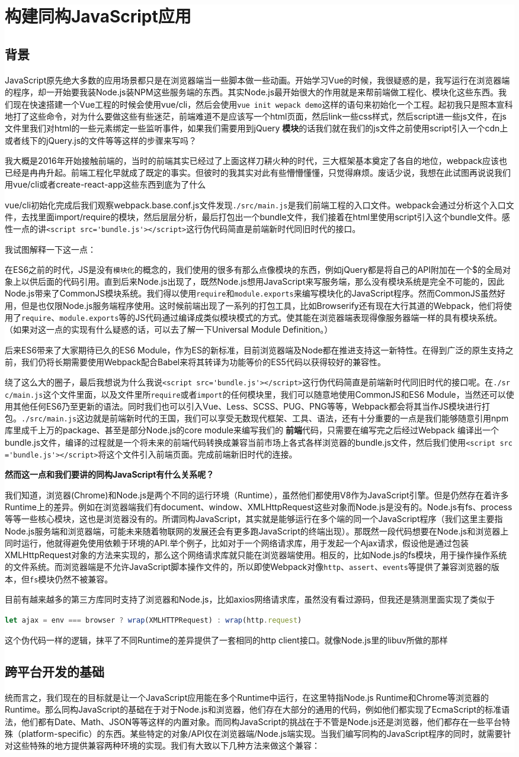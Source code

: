 # 构建同构JavaScript应用

## 背景

JavaScript原先绝大多数的应用场景都只是在浏览器端当一些脚本做一些动画。开始学习Vue的时候，我很疑惑的是，我写运行在浏览器端的程序，却一开始要我装Node.js装NPM这些服务端的东西。其实Node.js最开始很大的作用就是来帮前端做工程化、模块化这些东西。我们现在快速搭建一个Vue工程的时候会使用vue/cli，然后会使用`vue init wepack demo`这样的语句来初始化一个工程。起初我只是照本宣科地打了这些命令，对为什么要做这些有些迷茫，前端难道不是应该写一个html页面，然后link一些css样式，然后script进一些js文件，在js文件里我们对html的一些元素绑定一些监听事件，如果我们需要用到jQuery **模块**的话我们就在我们的js文件之前使用script引入一个cdn上或者线下的jQuery.js的文件等等这样的步骤来写吗？

我大概是2016年开始接触前端的，当时的前端其实已经过了上面这样刀耕火种的时代，三大框架基本奠定了各自的地位，webpack应该也已经是冉冉升起。前端工程化早就成了既定的事实。但彼时的我其实对此有些懵懵懂懂，只觉得麻烦。废话少说，我想在此试图再说说我们用vue/cli或者create-react-app这些东西到底为了什么

vue/cli初始化完成后我们观察webpack.base.conf.js文件发现`./src/main.js`是我们前端工程的入口文件。webpack会通过分析这个入口文件，去找里面import/require的模块，然后层层分析，最后打包出一个bundle文件，我们接着在html里使用script引入这个bundle文件。感性一点的讲`<script src='bundle.js'></script>`这行伪代码简直是前端新时代同旧时代的接口。

我试图解释一下这一点：

在ES6之前的时代，JS是没有`模块化`的概念的，我们使用的很多有那么点像模块的东西，例如jQuery都是将自己的API附加在一个$的全局对象上以供后面的代码引用。直到后来Node.js出现了，既然Node.js想用JavaScript来写服务端，那么没有模块系统是完全不可能的，因此Node.js带来了CommonJS模块系统。我们得以使用`require`和`module.exports`来编写模块化的JavaScript程序。然而CommonJS虽然好用，但是也仅限Node.js服务端程序使用。这时候前端出现了一系列的打包工具，比如Browserify还有现在大行其道的Webpack，他们将使用了`require`、`module.exports`等的JS代码通过编译成类似模块模式的方式。使其能在浏览器端表现得像服务器端一样的具有模块系统。（如果对这一点的实现有什么疑惑的话，可以去了解一下Universal Module Definition。）

后来ES6带来了大家期待已久的ES6 Module，作为ES的新标准，目前浏览器端及Node都在推进支持这一新特性。在得到广泛的原生支持之前，我们仍将长期需要使用Webpack配合Babel来将其转译为功能等价的ES5代码以获得较好的兼容性。

绕了这么大的圈子，最后我想说为什么我说`<script src='bundle.js'></script>`这行伪代码简直是前端新时代同旧时代的接口呢。在`./src/main.js`这个文件里面，以及文件里所`require`或者`import`的任何模块里，我们可以随意地使用CommonJS和ES6 Module，当然还可以使用其他任何ES6乃至更新的语法。同时我们也可以引入Vue、Less、SCSS、PUG、PNG等等，Webpack都会将其当作JS模块进行打包。`./src/main.js`这边就是前端新时代的王国，我们可以享受无数现代框架、工具、语法，还有十分重要的一点是我们能够随意引用npm库里成千上万的package、甚至是部分Node.js的core module来编写我们的 **前端**代码，只需要在编写完之后经过Webpack 编译出一个bundle.js文件，编译的过程就是一个将未来的前端代码转换成兼容当前市场上各式各样浏览器的bundle.js文件，然后我们使用`<script src='bundle.js'></script>`将这个文件引入前端页面。完成前端新旧时代的连接。

**然而这一点和我们要讲的同构JavaScript有什么关系呢？**

我们知道，浏览器(Chrome)和Node.js是两个不同的运行环境（Runtime），虽然他们都使用V8作为JavaScript引擎。但是仍然存在着许多Runtime上的差异。例如在浏览器端我们有document、window、XMLHttpRequest这些对象而Node.js是没有的。Node.js有fs、process等等一些核心模块，这也是浏览器没有的。所谓同构JavaScript，其实就是能够运行在多个端的同一个JavaScript程序（我们这里主要指Node.js服务端和浏览器端，可能未来随着物联网的发展还会有更多跑JavaScript的终端出现）。那既然一段代码想要在Node.js和浏览器上同时运行，他就得避免使用依赖于环境的API.举个例子，比如对于一个网络请求库，用于发起一个Ajax请求，假设他是通过包装XMLHttpRequest对象的方法来实现的，那么这个网络请求库就只能在浏览器端使用。相反的，比如Node.js的fs模块，用于操作操作系统的文件系统。而浏览器端是不允许JavaScript脚本操作文件的，所以即使Webpack对像`http`、`assert`、`events`等提供了兼容浏览器的版本，但`fs`模块仍然不被兼容。

目前有越来越多的第三方库同时支持了浏览器和Node.js，比如axios网络请求库，虽然没有看过源码，但我还是猜测里面实现了类似于
```js
let ajax = env === browser ? wrap(XMLHTTPRequest) : wrap(http.request)
```
这个伪代码一样的逻辑，抹平了不同Runtime的差异提供了一套相同的http client接口。就像Node.js里的libuv所做的那样

## 跨平台开发的基础

统而言之，我们现在的目标就是让一个JavaScript应用能在多个Runtime中运行，在这里特指Node.js Runtime和Chrome等浏览器的Runtime。那么同构JavaScript的基础在于对于Node.js和浏览器，他们存在大部分的通用的代码，例如他们都实现了EcmaScript的标准语法，他们都有Date、Math、JSON等等这样的内置对象。而同构JavaScript的挑战在于不管是Node.js还是浏览器，他们都存在一些平台特殊（platform-specific）的东西。某些特定的对象/API仅在浏览器端/Node.js端实现。当我们编写同构的JavaScript程序的同时，就需要针对这些特殊的地方提供兼容两种环境的实现。我们有大致以下几种方法来做这个兼容：
